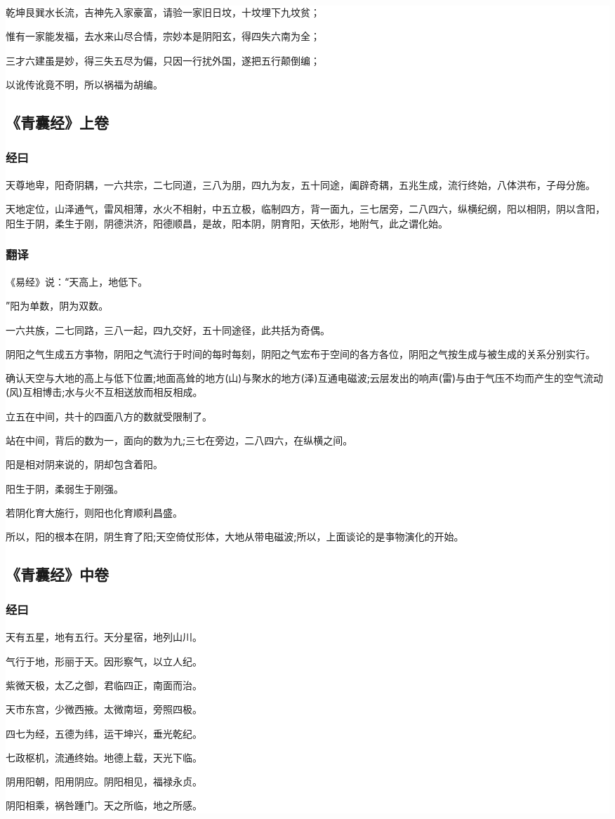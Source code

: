 乾坤艮巽水长流，吉神先入家豪富，请验一家旧日坟，十坟埋下九坟贫；

惟有一家能发福，去水来山尽合情，宗妙本是阴阳玄，得四失六南为全；

三才六建虽是妙，得三失五尽为偏，只因一行扰外国，遂把五行颠倒编；

以讹传讹竟不明，所以祸福为胡编。

## 《青囊经》上卷

### 经曰

天尊地卑，阳奇阴耦，一六共宗，二七同道，三八为朋，四九为友，五十同途，阖辟奇耦，五兆生成，流行终始，八体洪布，子母分施。

天地定位，山泽通气，雷风相薄，水火不相射，中五立极，临制四方，背一面九，三七居旁，二八四六，纵横纪纲，阳以相阴，阴以含阳，阳生于阴，柔生于刚，阴德洪济，阳德顺昌，是故，阳本阴，阴育阳，天依形，地附气，此之谓化始。

### 翻译

《易经》说：“天高上，地低下。

”阳为单数，阴为双数。

一六共族，二七同路，三八一起，四九交好，五十同途径，此共括为奇偶。

阴阳之气生成五方亊物，阴阳之气流行于时间的每时每刻，阴阳之气宏布于空间的各方各位，阴阳之气按生成与被生成的关系分别实行。

确认天空与大地的高上与低下位置;地面高耸的地方(山)与聚水的地方(泽)互通电磁波;云层发出的响声(雷)与由于气压不均而产生的空气流动(风)互相博击;水与火不互相送放而相反相成。

立五在中间，共十的四面八方的数就受限制了。

站在中间，背后的数为一，面向的数为九;三七在旁边，二八四六，在纵横之间。

阳是相对阴来说的，阴却包含着阳。

阳生于阴，柔弱生于刚强。

若阴化育大施行，则阳也化育顺利昌盛。

所以，阳的根本在阴，阴生育了阳;天空倚仗形体，大地从带电磁波;所以，上面谈论的是亊物演化的开始。

## 《青囊经》中卷

### 经曰

天有五星，地有五行。天分星宿，地列山川。

气行于地，形丽于天。因形察气，以立人纪。

紫微天极，太乙之御，君临四正，南面而治。

天市东宫，少微西掖。太微南垣，旁照四极。

四七为经，五德为纬，运干坤兴，垂光乾纪。

七政枢机，流通终始。地德上载，天光下临。

阴用阳朝，阳用阴应。阴阳相见，福禄永贞。

阴阳相乘，祸咎踵门。天之所临，地之所感。
